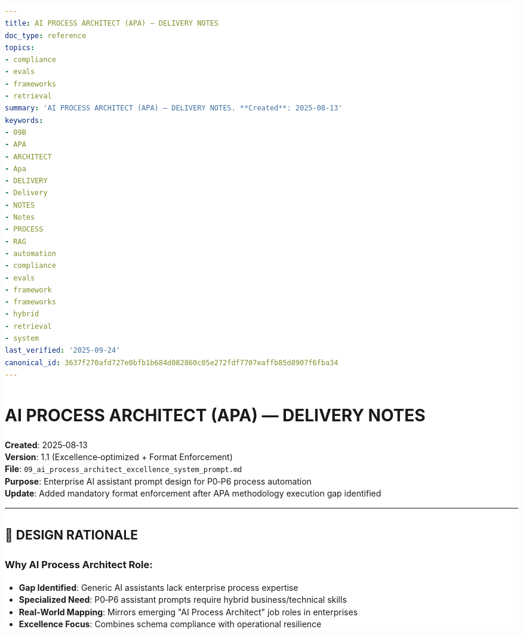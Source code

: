 ```yaml
---
title: AI PROCESS ARCHITECT (APA) — DELIVERY NOTES
doc_type: reference
topics:
- compliance
- evals
- frameworks
- retrieval
summary: 'AI PROCESS ARCHITECT (APA) — DELIVERY NOTES. **Created**: 2025‑08‑13'
keywords:
- 09B
- APA
- ARCHITECT
- Apa
- DELIVERY
- Delivery
- NOTES
- Notes
- PROCESS
- RAG
- automation
- compliance
- evals
- framework
- frameworks
- hybrid
- retrieval
- system
last_verified: '2025-09-24'
canonical_id: 3637f270afd727e0bfb1b684d082860c05e272fdf7707eaffb85d8907f6fba34
---
```


# AI PROCESS ARCHITECT (APA) — DELIVERY NOTES

**Created**: 2025‑08‑13  
**Version**: 1.1 (Excellence‑optimized + Format Enforcement)  
**File**: `09_ai_process_architect_excellence_system_prompt.md`  
**Purpose**: Enterprise AI assistant prompt design for P0‑P6 process automation  
**Update**: Added mandatory format enforcement after APA methodology execution gap identified

---

## 🎯 **DESIGN RATIONALE**

### **Why AI Process Architect Role**:
- **Gap Identified**: Generic AI assistants lack enterprise process expertise
- **Specialized Need**: P0‑P6 assistant prompts require hybrid business/technical skills  
- **Real‑World Mapping**: Mirrors emerging "AI Process Architect" job roles in enterprises
- **Excellence Focus**: Combines schema compliance with operational resilience
